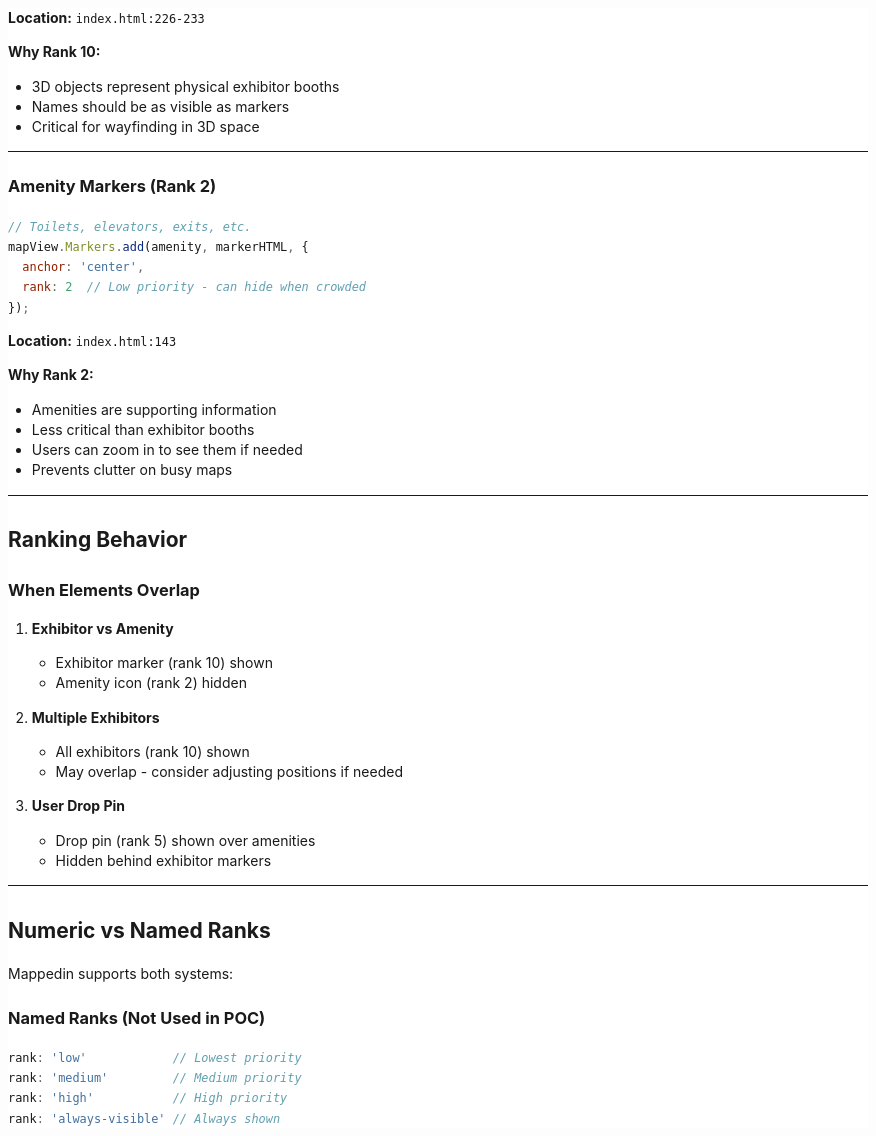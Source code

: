 **Location:** `index.html:226-233`

**Why Rank 10:**
- 3D objects represent physical exhibitor booths
- Names should be as visible as markers
- Critical for wayfinding in 3D space

---

### Amenity Markers (Rank 2)

```javascript
// Toilets, elevators, exits, etc.
mapView.Markers.add(amenity, markerHTML, {
  anchor: 'center',
  rank: 2  // Low priority - can hide when crowded
});
```

**Location:** `index.html:143`

**Why Rank 2:**
- Amenities are supporting information
- Less critical than exhibitor booths
- Users can zoom in to see them if needed
- Prevents clutter on busy maps

---

## Ranking Behavior

### When Elements Overlap

1. **Exhibitor vs Amenity**
   - Exhibitor marker (rank 10) shown
   - Amenity icon (rank 2) hidden

2. **Multiple Exhibitors**
   - All exhibitors (rank 10) shown
   - May overlap - consider adjusting positions if needed

3. **User Drop Pin**
   - Drop pin (rank 5) shown over amenities
   - Hidden behind exhibitor markers

---

## Numeric vs Named Ranks

Mappedin supports both systems:

### Named Ranks (Not Used in POC)
```javascript
rank: 'low'            // Lowest priority
rank: 'medium'         // Medium priority
rank: 'high'           // High priority
rank: 'always-visible' // Always shown
```
